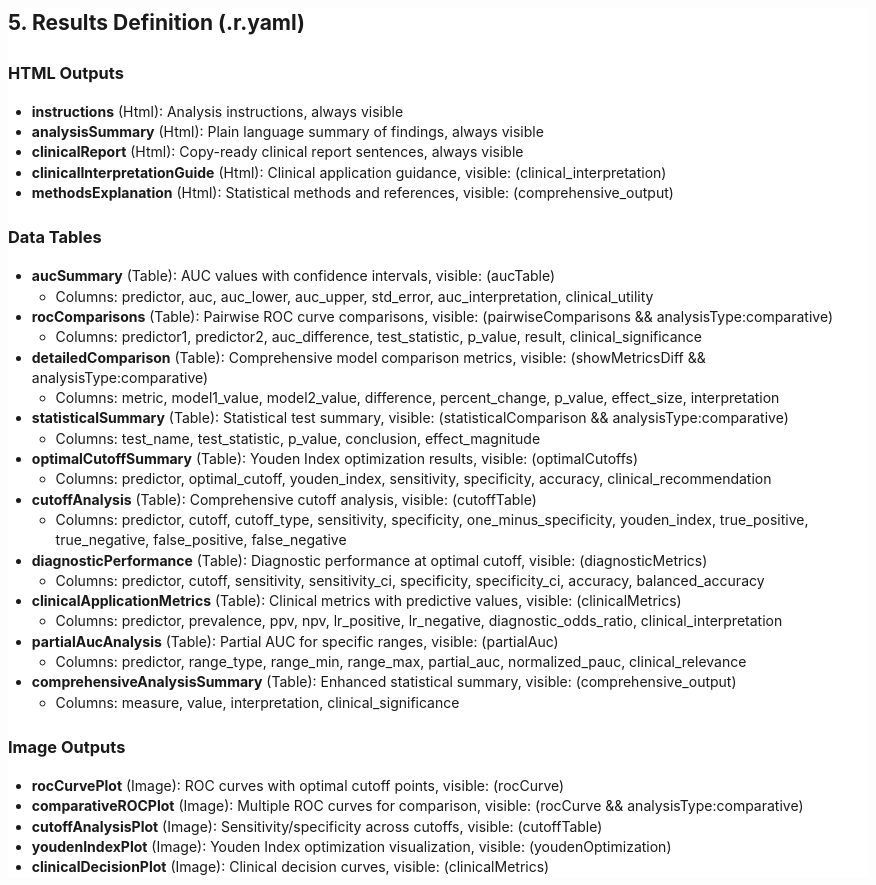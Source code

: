## 5. Results Definition (.r.yaml)

### HTML Outputs
- **instructions** (Html): Analysis instructions, always visible
- **analysisSummary** (Html): Plain language summary of findings, always visible
- **clinicalReport** (Html): Copy-ready clinical report sentences, always visible
- **clinicalInterpretationGuide** (Html): Clinical application guidance, visible: (clinical_interpretation)
- **methodsExplanation** (Html): Statistical methods and references, visible: (comprehensive_output)

### Data Tables
- **aucSummary** (Table): AUC values with confidence intervals, visible: (aucTable)
  - Columns: predictor, auc, auc_lower, auc_upper, std_error, auc_interpretation, clinical_utility
- **rocComparisons** (Table): Pairwise ROC curve comparisons, visible: (pairwiseComparisons && analysisType:comparative)
  - Columns: predictor1, predictor2, auc_difference, test_statistic, p_value, result, clinical_significance
- **detailedComparison** (Table): Comprehensive model comparison metrics, visible: (showMetricsDiff && analysisType:comparative)
  - Columns: metric, model1_value, model2_value, difference, percent_change, p_value, effect_size, interpretation
- **statisticalSummary** (Table): Statistical test summary, visible: (statisticalComparison && analysisType:comparative)
  - Columns: test_name, test_statistic, p_value, conclusion, effect_magnitude
- **optimalCutoffSummary** (Table): Youden Index optimization results, visible: (optimalCutoffs)
  - Columns: predictor, optimal_cutoff, youden_index, sensitivity, specificity, accuracy, clinical_recommendation
- **cutoffAnalysis** (Table): Comprehensive cutoff analysis, visible: (cutoffTable)
  - Columns: predictor, cutoff, cutoff_type, sensitivity, specificity, one_minus_specificity, youden_index, true_positive, true_negative, false_positive, false_negative
- **diagnosticPerformance** (Table): Diagnostic performance at optimal cutoff, visible: (diagnosticMetrics)
  - Columns: predictor, cutoff, sensitivity, sensitivity_ci, specificity, specificity_ci, accuracy, balanced_accuracy
- **clinicalApplicationMetrics** (Table): Clinical metrics with predictive values, visible: (clinicalMetrics)
  - Columns: predictor, prevalence, ppv, npv, lr_positive, lr_negative, diagnostic_odds_ratio, clinical_interpretation
- **partialAucAnalysis** (Table): Partial AUC for specific ranges, visible: (partialAuc)
  - Columns: predictor, range_type, range_min, range_max, partial_auc, normalized_pauc, clinical_relevance
- **comprehensiveAnalysisSummary** (Table): Enhanced statistical summary, visible: (comprehensive_output)
  - Columns: measure, value, interpretation, clinical_significance

### Image Outputs
- **rocCurvePlot** (Image): ROC curves with optimal cutoff points, visible: (rocCurve)
- **comparativeROCPlot** (Image): Multiple ROC curves for comparison, visible: (rocCurve && analysisType:comparative)
- **cutoffAnalysisPlot** (Image): Sensitivity/specificity across cutoffs, visible: (cutoffTable)
- **youdenIndexPlot** (Image): Youden Index optimization visualization, visible: (youdenOptimization)
- **clinicalDecisionPlot** (Image): Clinical decision curves, visible: (clinicalMetrics)
